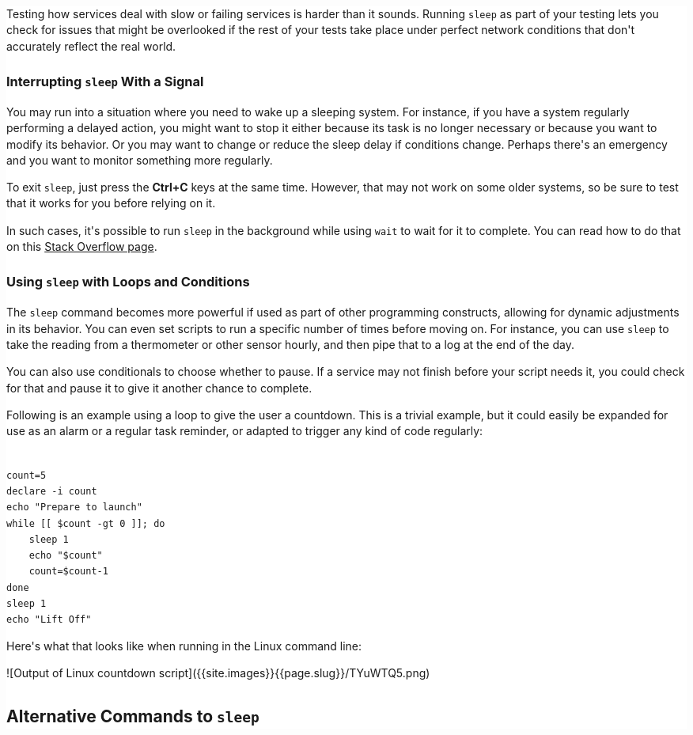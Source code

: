 Testing how services deal with slow or failing services is harder than it sounds. Running `sleep` as part of your testing lets you check for issues that might be overlooked if the rest of your tests take place under perfect network conditions that don't accurately reflect the real world.

### Interrupting `sleep` With a Signal

You may run into a situation where you need to wake up a sleeping system. For instance, if you have a system regularly performing a delayed action, you might want to stop it either because its task is no longer necessary or because you want to modify its behavior. Or you may want to change or reduce the sleep delay if conditions change. Perhaps there's an emergency and you want to monitor something more regularly.

To exit `sleep`, just press the **Ctrl+C** keys at the same time. However, that may not work on some older systems, so be sure to test that it works for you before relying on it.

In such cases, it's possible to run `sleep` in the background while using `wait` to wait for it to complete. You can read how to do that on this [Stack Overflow page](https://stackoverflow.com/questions/32041674/linux-how-to-kill-sleep).

### Using `sleep` with Loops and Conditions

The `sleep` command becomes more powerful if used as part of other programming constructs, allowing for dynamic adjustments in its behavior. You can even set scripts to run a specific number of times before moving on. For instance, you can use `sleep` to take the reading from a thermometer or other sensor hourly, and then pipe that to a log at the end of the day.

You can also use conditionals to choose whether to pause. If a service may not finish before your script needs it, you could check for that and pause it to give it another chance to complete.

Following is an example using a loop to give the user a countdown. This is a trivial example, but it could easily be expanded for use as an alarm or a regular task reminder, or adapted to trigger any kind of code regularly:

~~~{.Bash caption=""}

count=5
declare -i count
echo "Prepare to launch"
while [[ $count -gt 0 ]]; do
    sleep 1
    echo "$count"
    count=$count-1
done
sleep 1
echo "Lift Off"

~~~

Here's what that looks like when running in the Linux command line:

<div class="wide">
![Output of Linux countdown script]({{site.images}}{{page.slug}}/TYuWTQ5.png)
</div>

## Alternative Commands to `sleep`
